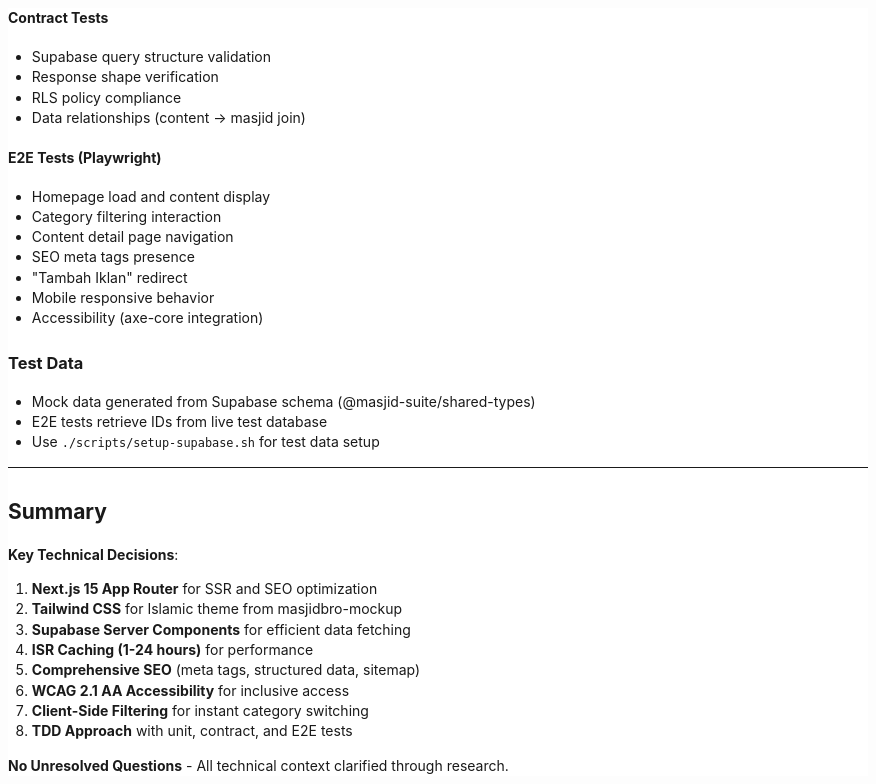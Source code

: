#### Contract Tests

- Supabase query structure validation
- Response shape verification
- RLS policy compliance
- Data relationships (content → masjid join)

#### E2E Tests (Playwright)

- Homepage load and content display
- Category filtering interaction
- Content detail page navigation
- SEO meta tags presence
- "Tambah Iklan" redirect
- Mobile responsive behavior
- Accessibility (axe-core integration)

### Test Data

- Mock data generated from Supabase schema (@masjid-suite/shared-types)
- E2E tests retrieve IDs from live test database
- Use `./scripts/setup-supabase.sh` for test data setup

---

## Summary

**Key Technical Decisions**:

1. **Next.js 15 App Router** for SSR and SEO optimization
2. **Tailwind CSS** for Islamic theme from masjidbro-mockup
3. **Supabase Server Components** for efficient data fetching
4. **ISR Caching (1-24 hours)** for performance
5. **Comprehensive SEO** (meta tags, structured data, sitemap)
6. **WCAG 2.1 AA Accessibility** for inclusive access
7. **Client-Side Filtering** for instant category switching
8. **TDD Approach** with unit, contract, and E2E tests

**No Unresolved Questions** - All technical context clarified through research.
